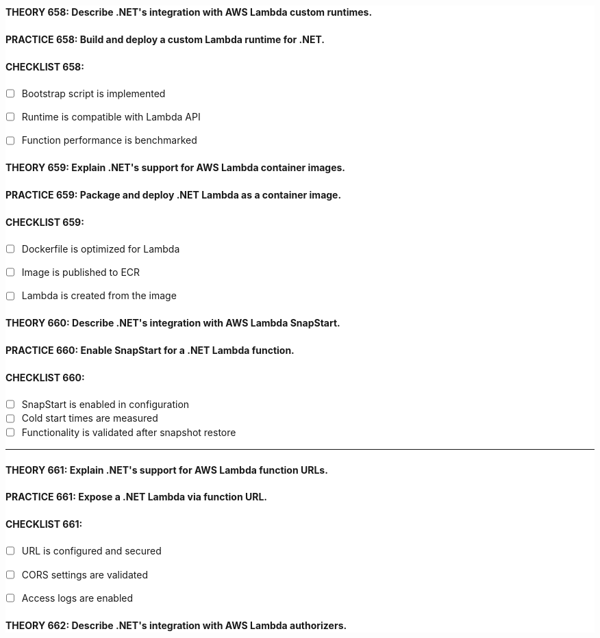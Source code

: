 
#### THEORY 658: Describe .NET's integration with AWS Lambda custom runtimes.

#### PRACTICE 658: Build and deploy a custom Lambda runtime for .NET.

#### CHECKLIST 658:

- [ ] Bootstrap script is implemented
- [ ] Runtime is compatible with Lambda API
- [ ] Function performance is benchmarked


#### THEORY 659: Explain .NET's support for AWS Lambda container images.

#### PRACTICE 659: Package and deploy .NET Lambda as a container image.

#### CHECKLIST 659:

- [ ] Dockerfile is optimized for Lambda
- [ ] Image is published to ECR
- [ ] Lambda is created from the image


#### THEORY 660: Describe .NET's integration with AWS Lambda SnapStart.

#### PRACTICE 660: Enable SnapStart for a .NET Lambda function.

#### CHECKLIST 660:

- [ ] SnapStart is enabled in configuration
- [ ] Cold start times are measured
- [ ] Functionality is validated after snapshot restore

---

#### THEORY 661: Explain .NET's support for AWS Lambda function URLs.

#### PRACTICE 661: Expose a .NET Lambda via function URL.

#### CHECKLIST 661:

- [ ] URL is configured and secured
- [ ] CORS settings are validated
- [ ] Access logs are enabled


#### THEORY 662: Describe .NET's integration with AWS Lambda authorizers.


[^1]: paste.txt